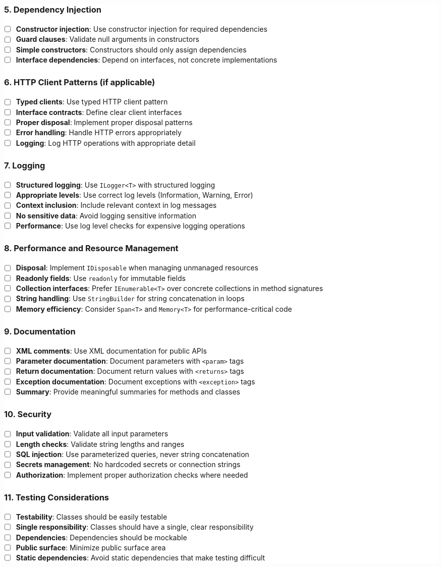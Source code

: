 ### 5. Dependency Injection
- [ ] **Constructor injection**: Use constructor injection for required dependencies
- [ ] **Guard clauses**: Validate null arguments in constructors
- [ ] **Simple constructors**: Constructors should only assign dependencies
- [ ] **Interface dependencies**: Depend on interfaces, not concrete implementations

### 6. HTTP Client Patterns (if applicable)
- [ ] **Typed clients**: Use typed HTTP client pattern
- [ ] **Interface contracts**: Define clear client interfaces
- [ ] **Proper disposal**: Implement proper disposal patterns
- [ ] **Error handling**: Handle HTTP errors appropriately
- [ ] **Logging**: Log HTTP operations with appropriate detail

### 7. Logging
- [ ] **Structured logging**: Use `ILogger<T>` with structured logging
- [ ] **Appropriate levels**: Use correct log levels (Information, Warning, Error)
- [ ] **Context inclusion**: Include relevant context in log messages
- [ ] **No sensitive data**: Avoid logging sensitive information
- [ ] **Performance**: Use log level checks for expensive logging operations

### 8. Performance and Resource Management
- [ ] **Disposal**: Implement `IDisposable` when managing unmanaged resources
- [ ] **Readonly fields**: Use `readonly` for immutable fields
- [ ] **Collection interfaces**: Prefer `IEnumerable<T>` over concrete collections in method signatures
- [ ] **String handling**: Use `StringBuilder` for string concatenation in loops
- [ ] **Memory efficiency**: Consider `Span<T>` and `Memory<T>` for performance-critical code

### 9. Documentation
- [ ] **XML comments**: Use XML documentation for public APIs
- [ ] **Parameter documentation**: Document parameters with `<param>` tags
- [ ] **Return documentation**: Document return values with `<returns>` tags
- [ ] **Exception documentation**: Document exceptions with `<exception>` tags
- [ ] **Summary**: Provide meaningful summaries for methods and classes

### 10. Security
- [ ] **Input validation**: Validate all input parameters
- [ ] **Length checks**: Validate string lengths and ranges
- [ ] **SQL injection**: Use parameterized queries, never string concatenation
- [ ] **Secrets management**: No hardcoded secrets or connection strings
- [ ] **Authorization**: Implement proper authorization checks where needed

### 11. Testing Considerations
- [ ] **Testability**: Classes should be easily testable
- [ ] **Single responsibility**: Classes should have a single, clear responsibility
- [ ] **Dependencies**: Dependencies should be mockable
- [ ] **Public surface**: Minimize public surface area
- [ ] **Static dependencies**: Avoid static dependencies that make testing difficult
